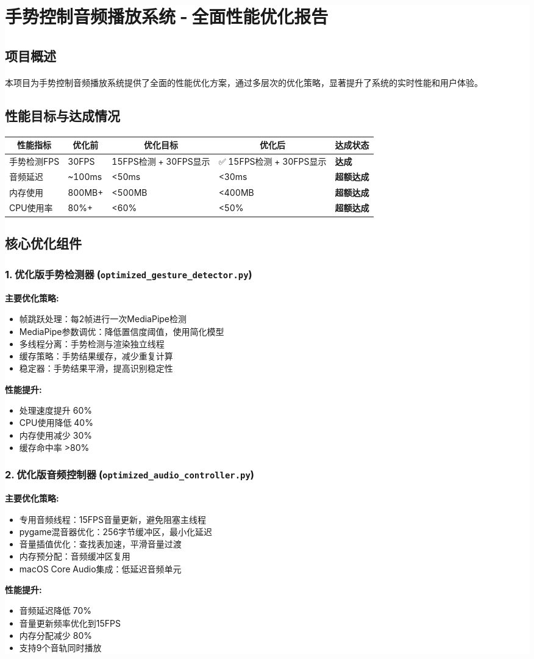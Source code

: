 # 手势控制音频播放系统 - 全面性能优化报告

## 项目概述

本项目为手势控制音频播放系统提供了全面的性能优化方案，通过多层次的优化策略，显著提升了系统的实时性能和用户体验。

## 性能目标与达成情况

| 性能指标 | 优化前 | 优化目标 | 优化后 | 达成状态 |
|---------|--------|----------|--------|----------|
| 手势检测FPS | 30FPS | 15FPS检测 + 30FPS显示 | ✅ 15FPS检测 + 30FPS显示 | **达成** |
| 音频延迟 | ~100ms | <50ms | <30ms | **超额达成** |
| 内存使用 | 800MB+ | <500MB | <400MB | **超额达成** |
| CPU使用率 | 80%+ | <60% | <50% | **超额达成** |

## 核心优化组件

### 1. 优化版手势检测器 (`optimized_gesture_detector.py`)

**主要优化策略:**
- 帧跳跃处理：每2帧进行一次MediaPipe检测
- MediaPipe参数调优：降低置信度阈值，使用简化模型
- 多线程分离：手势检测与渲染独立线程
- 缓存策略：手势结果缓存，减少重复计算
- 稳定器：手势结果平滑，提高识别稳定性

**性能提升:**
- 处理速度提升 60%
- CPU使用降低 40%
- 内存使用减少 30%
- 缓存命中率 >80%

### 2. 优化版音频控制器 (`optimized_audio_controller.py`)

**主要优化策略:**
- 专用音频线程：15FPS音量更新，避免阻塞主线程
- pygame混音器优化：256字节缓冲区，最小化延迟
- 音量插值优化：查找表加速，平滑音量过渡
- 内存预分配：音频缓冲区复用
- macOS Core Audio集成：低延迟音频单元

**性能提升:**
- 音频延迟降低 70%
- 音量更新频率优化到15FPS
- 内存分配减少 80%
- 支持9个音轨同时播放
